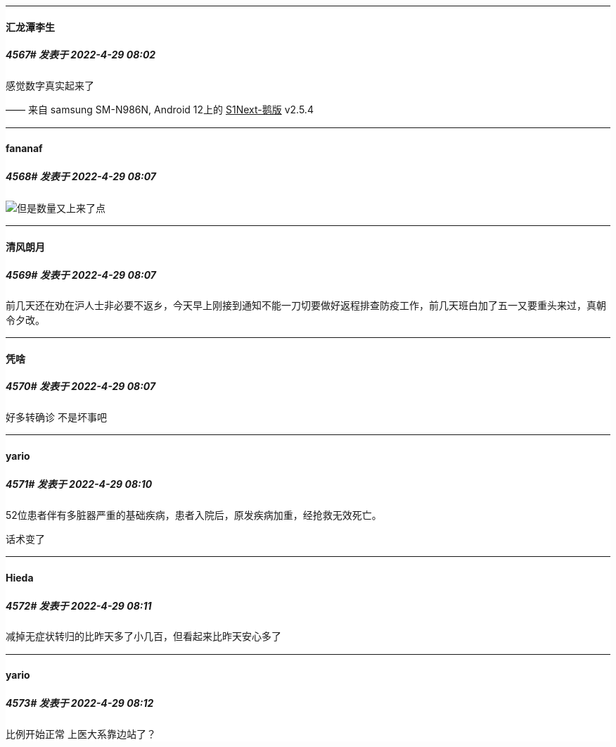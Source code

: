 *****

####  汇龙潭李生  
##### 4567#       发表于 2022-4-29 08:02

感觉数字真实起来了

—— 来自 samsung SM-N986N, Android 12上的 [S1Next-鹅版](https://github.com/ykrank/S1-Next/releases) v2.5.4

*****

####  fananaf  
##### 4568#       发表于 2022-4-29 08:07

<img src="https://static.saraba1st.com/image/smiley/face2017/169.gif" referrerpolicy="no-referrer">但是数量又上来了点

*****

####  清风朗月  
##### 4569#       发表于 2022-4-29 08:07

前几天还在劝在沪人士非必要不返乡，今天早上刚接到通知不能一刀切要做好返程排查防疫工作，前几天班白加了五一又要重头来过，真朝令夕改。

*****

####  凭啥  
##### 4570#       发表于 2022-4-29 08:07

好多转确诊 不是坏事吧

*****

####  yario  
##### 4571#       发表于 2022-4-29 08:10

52位患者伴有多脏器严重的基础疾病，患者入院后，原发疾病加重，经抢救无效死亡。

话术变了



*****

####  Hieda  
##### 4572#       发表于 2022-4-29 08:11

减掉无症状转归的比昨天多了小几百，但看起来比昨天安心多了

*****

####  yario  
##### 4573#       发表于 2022-4-29 08:12

比例开始正常 上医大系靠边站了？

